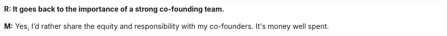 **R: It goes back to the importance of a strong co-founding team.** 

**M:** Yes, I’d rather share the equity and responsibility with my co-founders. It's money well spent.
